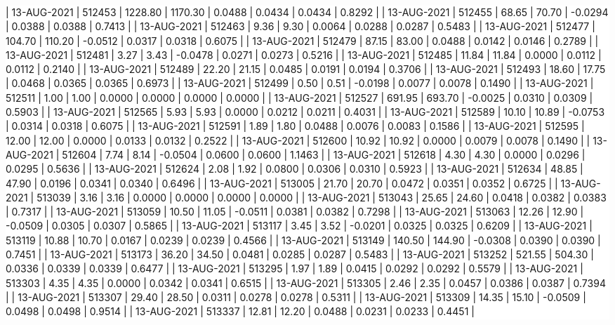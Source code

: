 | 13-AUG-2021 | 512453 | 1228.80 | 1170.30 | 0.0488 | 0.0434 | 0.0434 | 0.8292 |
| 13-AUG-2021 | 512455 | 68.65 | 70.70 | -0.0294 | 0.0388 | 0.0388 | 0.7413 |
| 13-AUG-2021 | 512463 | 9.36 | 9.30 | 0.0064 | 0.0288 | 0.0287 | 0.5483 |
| 13-AUG-2021 | 512477 | 104.70 | 110.20 | -0.0512 | 0.0317 | 0.0318 | 0.6075 |
| 13-AUG-2021 | 512479 | 87.15 | 83.00 | 0.0488 | 0.0142 | 0.0146 | 0.2789 |
| 13-AUG-2021 | 512481 | 3.27 | 3.43 | -0.0478 | 0.0271 | 0.0273 | 0.5216 |
| 13-AUG-2021 | 512485 | 11.84 | 11.84 | 0.0000 | 0.0112 | 0.0112 | 0.2140 |
| 13-AUG-2021 | 512489 | 22.20 | 21.15 | 0.0485 | 0.0191 | 0.0194 | 0.3706 |
| 13-AUG-2021 | 512493 | 18.60 | 17.75 | 0.0468 | 0.0365 | 0.0365 | 0.6973 |
| 13-AUG-2021 | 512499 | 0.50 | 0.51 | -0.0198 | 0.0077 | 0.0078 | 0.1490 |
| 13-AUG-2021 | 512511 | 1.00 | 1.00 | 0.0000 | 0.0000 | 0.0000 | 0.0000 |
| 13-AUG-2021 | 512527 | 691.95 | 693.70 | -0.0025 | 0.0310 | 0.0309 | 0.5903 |
| 13-AUG-2021 | 512565 | 5.93 | 5.93 | 0.0000 | 0.0212 | 0.0211 | 0.4031 |
| 13-AUG-2021 | 512589 | 10.10 | 10.89 | -0.0753 | 0.0314 | 0.0318 | 0.6075 |
| 13-AUG-2021 | 512591 | 1.89 | 1.80 | 0.0488 | 0.0076 | 0.0083 | 0.1586 |
| 13-AUG-2021 | 512595 | 12.00 | 12.00 | 0.0000 | 0.0133 | 0.0132 | 0.2522 |
| 13-AUG-2021 | 512600 | 10.92 | 10.92 | 0.0000 | 0.0079 | 0.0078 | 0.1490 |
| 13-AUG-2021 | 512604 | 7.74 | 8.14 | -0.0504 | 0.0600 | 0.0600 | 1.1463 |
| 13-AUG-2021 | 512618 | 4.30 | 4.30 | 0.0000 | 0.0296 | 0.0295 | 0.5636 |
| 13-AUG-2021 | 512624 | 2.08 | 1.92 | 0.0800 | 0.0306 | 0.0310 | 0.5923 |
| 13-AUG-2021 | 512634 | 48.85 | 47.90 | 0.0196 | 0.0341 | 0.0340 | 0.6496 |
| 13-AUG-2021 | 513005 | 21.70 | 20.70 | 0.0472 | 0.0351 | 0.0352 | 0.6725 |
| 13-AUG-2021 | 513039 | 3.16 | 3.16 | 0.0000 | 0.0000 | 0.0000 | 0.0000 |
| 13-AUG-2021 | 513043 | 25.65 | 24.60 | 0.0418 | 0.0382 | 0.0383 | 0.7317 |
| 13-AUG-2021 | 513059 | 10.50 | 11.05 | -0.0511 | 0.0381 | 0.0382 | 0.7298 |
| 13-AUG-2021 | 513063 | 12.26 | 12.90 | -0.0509 | 0.0305 | 0.0307 | 0.5865 |
| 13-AUG-2021 | 513117 | 3.45 | 3.52 | -0.0201 | 0.0325 | 0.0325 | 0.6209 |
| 13-AUG-2021 | 513119 | 10.88 | 10.70 | 0.0167 | 0.0239 | 0.0239 | 0.4566 |
| 13-AUG-2021 | 513149 | 140.50 | 144.90 | -0.0308 | 0.0390 | 0.0390 | 0.7451 |
| 13-AUG-2021 | 513173 | 36.20 | 34.50 | 0.0481 | 0.0285 | 0.0287 | 0.5483 |
| 13-AUG-2021 | 513252 | 521.55 | 504.30 | 0.0336 | 0.0339 | 0.0339 | 0.6477 |
| 13-AUG-2021 | 513295 | 1.97 | 1.89 | 0.0415 | 0.0292 | 0.0292 | 0.5579 |
| 13-AUG-2021 | 513303 | 4.35 | 4.35 | 0.0000 | 0.0342 | 0.0341 | 0.6515 |
| 13-AUG-2021 | 513305 | 2.46 | 2.35 | 0.0457 | 0.0386 | 0.0387 | 0.7394 |
| 13-AUG-2021 | 513307 | 29.40 | 28.50 | 0.0311 | 0.0278 | 0.0278 | 0.5311 |
| 13-AUG-2021 | 513309 | 14.35 | 15.10 | -0.0509 | 0.0498 | 0.0498 | 0.9514 |
| 13-AUG-2021 | 513337 | 12.81 | 12.20 | 0.0488 | 0.0231 | 0.0233 | 0.4451 |